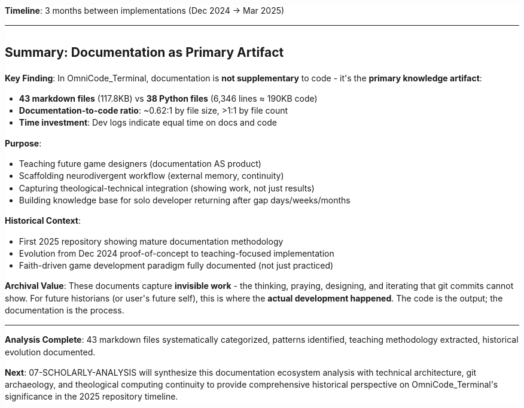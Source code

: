**Timeline**: 3 months between implementations (Dec 2024 → Mar 2025)

---

## Summary: Documentation as Primary Artifact

**Key Finding**: In OmniCode_Terminal, documentation is **not supplementary** to code - it's the **primary knowledge artifact**:

- **43 markdown files** (117.8KB) vs **38 Python files** (6,346 lines ≈ 190KB code)
- **Documentation-to-code ratio**: ~0.62:1 by file size, >1:1 by file count
- **Time investment**: Dev logs indicate equal time on docs and code

**Purpose**:
- Teaching future game designers (documentation AS product)
- Scaffolding neurodivergent workflow (external memory, continuity)
- Capturing theological-technical integration (showing work, not just results)
- Building knowledge base for solo developer returning after gap days/weeks/months

**Historical Context**:
- First 2025 repository showing mature documentation methodology
- Evolution from Dec 2024 proof-of-concept to teaching-focused implementation
- Faith-driven game development paradigm fully documented (not just practiced)

**Archival Value**:
These documents capture **invisible work** - the thinking, praying, designing, and iterating that git commits cannot show. For future historians (or user's future self), this is where the **actual development happened**. The code is the output; the documentation is the process.

---

**Analysis Complete**: 43 markdown files systematically categorized, patterns identified, teaching methodology extracted, historical evolution documented.

**Next**: 07-SCHOLARLY-ANALYSIS will synthesize this documentation ecosystem analysis with technical architecture, git archaeology, and theological computing continuity to provide comprehensive historical perspective on OmniCode_Terminal's significance in the 2025 repository timeline.
